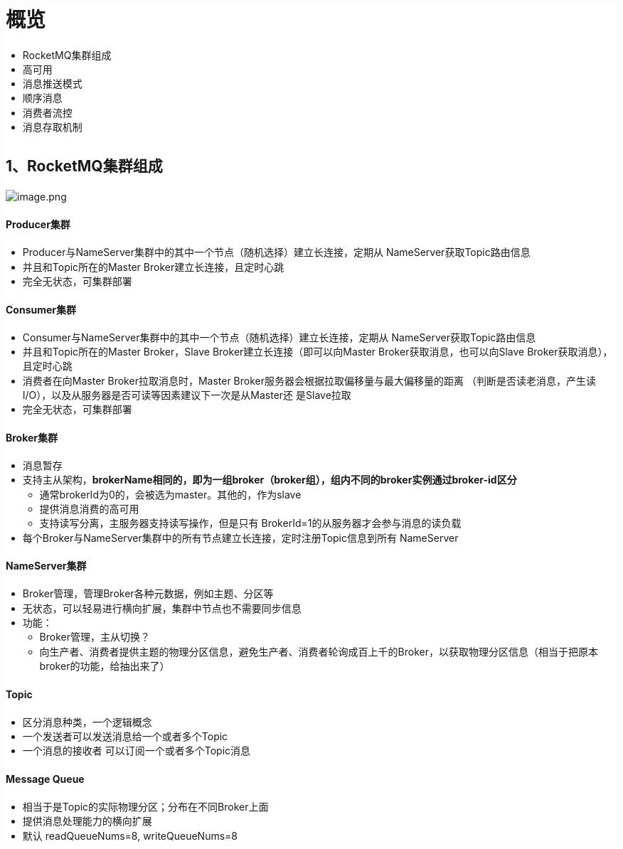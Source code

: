 # 概览
* RocketMQ集群组成
* 高可用
* 消息推送模式
* 顺序消息
* 消费者流控
* 消息存取机制
## 1、RocketMQ集群组成
![image.png](https://upload-images.jianshu.io/upload_images/23653832-3f2a0006b3630544.png?imageMogr2/auto-orient/strip%7CimageView2/2/w/1240)
#### Producer集群

* Producer与NameServer集群中的其中一个节点（随机选择）建立长连接，定期从 NameServer获取Topic路由信息
* 并且和Topic所在的Master Broker建立长连接，且定时心跳
* 完全无状态，可集群部署

#### Consumer集群

* Consumer与NameServer集群中的其中一个节点（随机选择）建立长连接，定期从 NameServer获取Topic路由信息
* 并且和Topic所在的Master Broker，Slave Broker建立长连接（即可以向Master Broker获取消息，也可以向Slave Broker获取消息），且定时心跳
* 消费者在向Master Broker拉取消息时，Master Broker服务器会根据拉取偏移量与最大偏移量的距离 （判断是否读老消息，产生读I/O），以及从服务器是否可读等因素建议下一次是从Master还 是Slave拉取
* 完全无状态，可集群部署

#### Broker集群

* 消息暂存
* 支持主从架构，**brokerName相同的，即为一组broker（broker组），组内不同的broker实例通过broker-id区分**
  * 通常brokerId为0的，会被选为master。其他的，作为slave
  * 提供消息消费的高可用
  * 支持读写分离，主服务器支持读写操作，但是只有 BrokerId=1的从服务器才会参与消息的读负载
* 每个Broker与NameServer集群中的所有节点建立长连接，定时注册Topic信息到所有 NameServer

#### NameServer集群

* Broker管理，管理Broker各种元数据，例如主题、分区等
* 无状态，可以轻易进行横向扩展，集群中节点也不需要同步信息
* 功能：
  * Broker管理，主从切换？
  * 向生产者、消费者提供主题的物理分区信息，避免生产者、消费者轮询成百上千的Broker，以获取物理分区信息（相当于把原本broker的功能，给抽出来了）
#### Topic

* 区分消息种类，一个逻辑概念
* 一个发送者可以发送消息给一个或者多个Topic
* 一个消息的接收者 可以订阅一个或者多个Topic消息

#### Message Queue

* 相当于是Topic的实际物理分区；分布在不同Broker上面
* 提供消息处理能力的横向扩展
* 默认  readQueueNums=8, writeQueueNums=8
